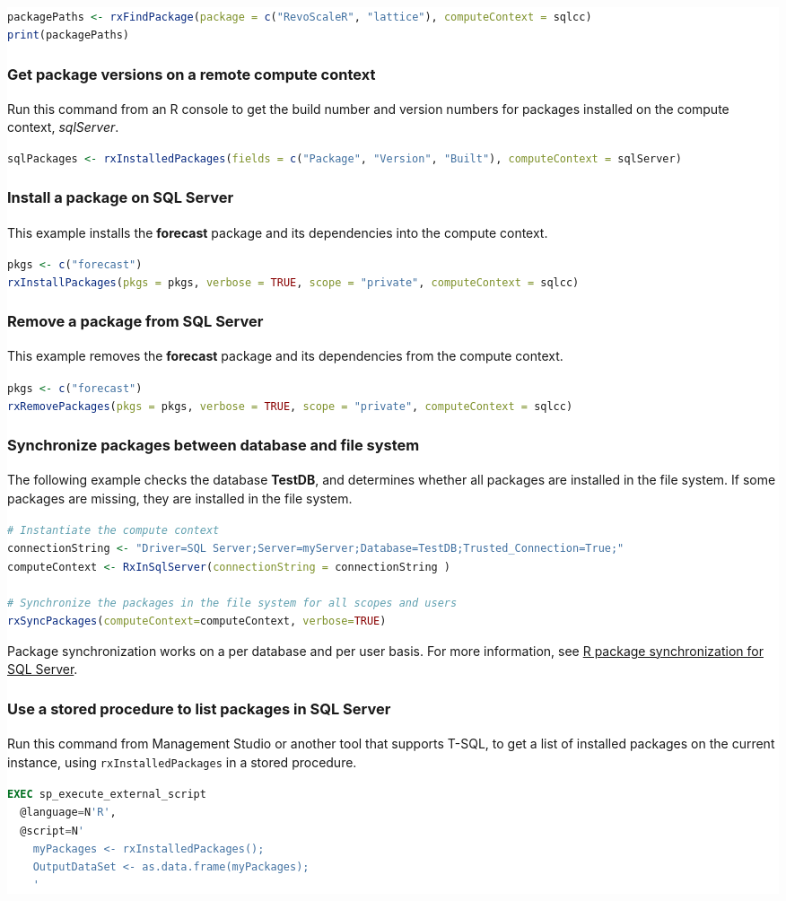 ```R
packagePaths <- rxFindPackage(package = c("RevoScaleR", "lattice"), computeContext = sqlcc)
print(packagePaths)
```

### Get package versions on a remote compute context

Run this command from an R console to get the build number and version numbers for packages installed on the compute context, *sqlServer*.

```R
sqlPackages <- rxInstalledPackages(fields = c("Package", "Version", "Built"), computeContext = sqlServer)
```

### Install a package on SQL Server

This example installs the **forecast** package and its dependencies into the compute context.

  ```R
  pkgs <- c("forecast")
  rxInstallPackages(pkgs = pkgs, verbose = TRUE, scope = "private", computeContext = sqlcc)
  ```

### Remove a package from SQL Server

This example removes the **forecast** package and its dependencies from the compute context.

  ```R
  pkgs <- c("forecast")
  rxRemovePackages(pkgs = pkgs, verbose = TRUE, scope = "private", computeContext = sqlcc)
  ```

### Synchronize packages between database and file system

The following example checks the database **TestDB**, and determines whether all packages are installed in the file system. If some packages are missing, they are installed in the file system.

```R
# Instantiate the compute context
connectionString <- "Driver=SQL Server;Server=myServer;Database=TestDB;Trusted_Connection=True;"
computeContext <- RxInSqlServer(connectionString = connectionString )

# Synchronize the packages in the file system for all scopes and users
rxSyncPackages(computeContext=computeContext, verbose=TRUE)
```

Package synchronization works on a per database and per user basis. For more information, see [R package synchronization for SQL Server](package-install-uninstall-and-sync.md).

### Use a stored procedure to list packages in SQL Server

Run this command from Management Studio or another tool that supports T-SQL, to get a list of installed packages on the current instance, using `rxInstalledPackages` in a stored procedure.

```sql
EXEC sp_execute_external_script 
  @language=N'R', 
  @script=N'
    myPackages <- rxInstalledPackages();
    OutputDataSet <- as.data.frame(myPackages);
    '
```
